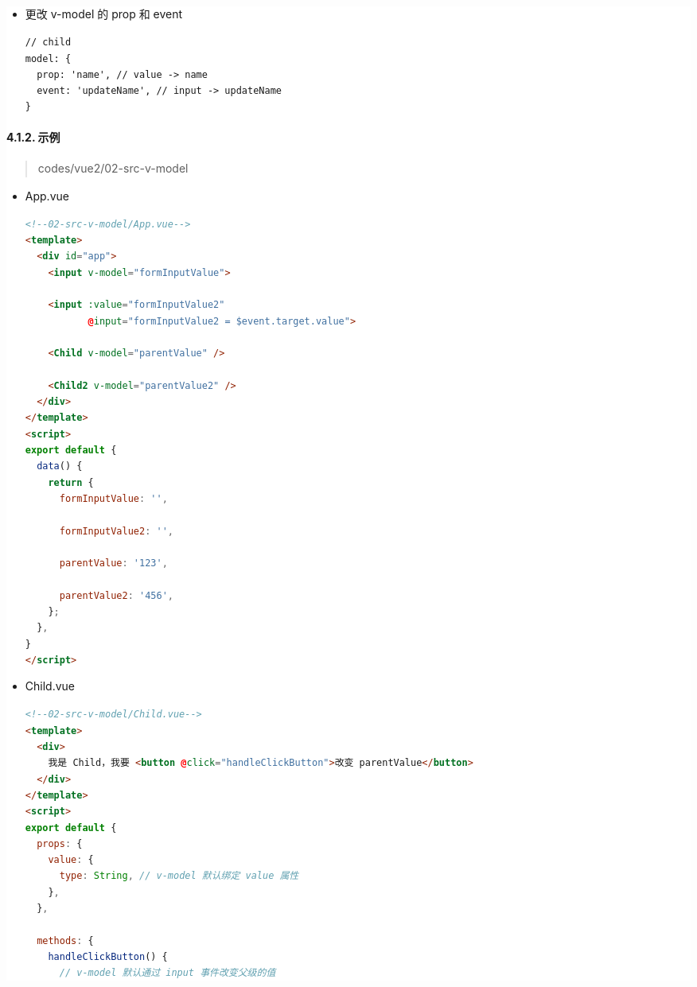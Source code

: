 * 更改 v-model 的 prop 和 event

  ```html
  // child
  model: {
    prop: 'name', // value -> name
    event: 'updateName', // input -> updateName
  }
  ```

#### 4.1.2. 示例

> codes/vue2/02-src-v-model

* App.vue

  ```html
  <!--02-src-v-model/App.vue-->
  <template>
    <div id="app">
      <input v-model="formInputValue">
  
      <input :value="formInputValue2"
             @input="formInputValue2 = $event.target.value">
  
      <Child v-model="parentValue" />
  
      <Child2 v-model="parentValue2" />
    </div>
  </template>
  <script>
  export default {
    data() {
      return {
        formInputValue: '',
  
        formInputValue2: '',
  
        parentValue: '123',
  
        parentValue2: '456',
      };
    },
  }
  </script>
  ```
  
* Child.vue

  ```html
  <!--02-src-v-model/Child.vue-->
  <template>
    <div>
      我是 Child，我要 <button @click="handleClickButton">改变 parentValue</button>
    </div>
  </template>
  <script>
  export default {
    props: {
      value: {
        type: String, // v-model 默认绑定 value 属性
      },
    },
  
    methods: {
      handleClickButton() {
        // v-model 默认通过 input 事件改变父级的值
  ```